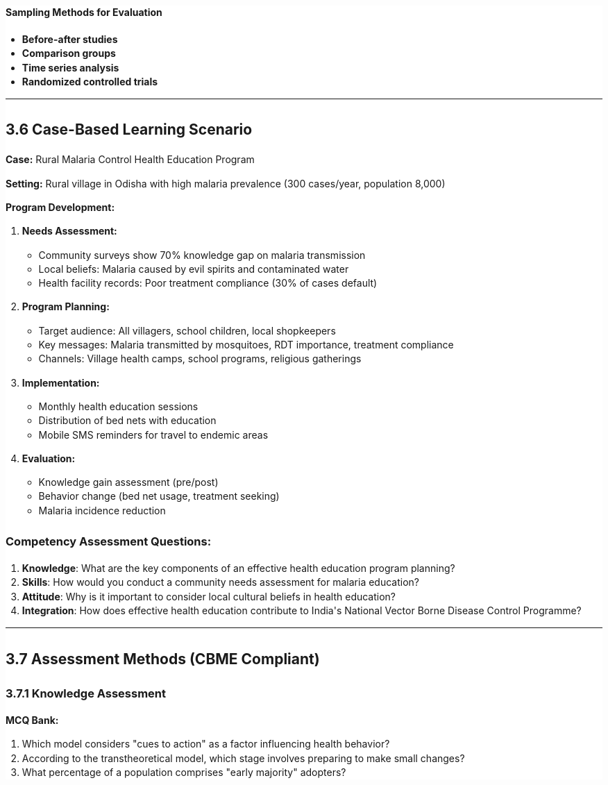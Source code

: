 #### Sampling Methods for Evaluation
- **Before-after studies**
- **Comparison groups**
- **Time series analysis**
- **Randomized controlled trials**

---

## 3.6 Case-Based Learning Scenario

**Case:** Rural Malaria Control Health Education Program

**Setting:** Rural village in Odisha with high malaria prevalence (300 cases/year, population 8,000)

**Program Development:**

1. **Needs Assessment:**
   - Community surveys show 70% knowledge gap on malaria transmission
   - Local beliefs: Malaria caused by evil spirits and contaminated water
   - Health facility records: Poor treatment compliance (30% of cases default)

2. **Program Planning:**
   - Target audience: All villagers, school children, local shopkeepers
   - Key messages: Malaria transmitted by mosquitoes, RDT importance, treatment compliance
   - Channels: Village health camps, school programs, religious gatherings

3. **Implementation:**
   - Monthly health education sessions
   - Distribution of bed nets with education
   - Mobile SMS reminders for travel to endemic areas

4. **Evaluation:**
   - Knowledge gain assessment (pre/post)
   - Behavior change (bed net usage, treatment seeking)
   - Malaria incidence reduction

### Competency Assessment Questions:

1. **Knowledge**: What are the key components of an effective health education program planning?
2. **Skills**: How would you conduct a community needs assessment for malaria education?
3. **Attitude**: Why is it important to consider local cultural beliefs in health education?
4. **Integration**: How does effective health education contribute to India's National Vector Borne Disease Control Programme?

---

## 3.7 Assessment Methods (CBME Compliant)

### 3.7.1 Knowledge Assessment
**MCQ Bank:**
1. Which model considers "cues to action" as a factor influencing health behavior?
2. According to the transtheoretical model, which stage involves preparing to make small changes?
3. What percentage of a population comprises "early majority" adopters?
